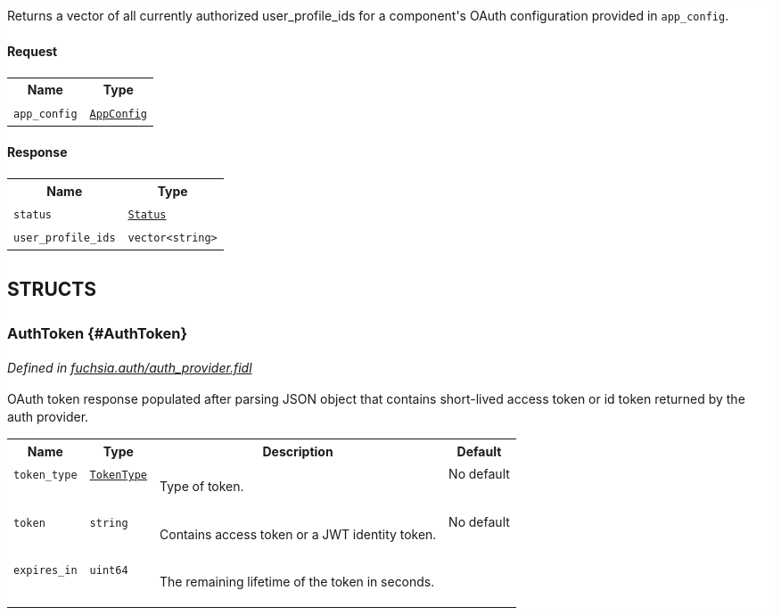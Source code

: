 <p>Returns a vector of all currently authorized user_profile_ids for a
component's OAuth configuration provided in <code>app_config</code>.</p>

#### Request
<table>
    <tr><th>Name</th><th>Type</th></tr>
    <tr>
            <td><code>app_config</code></td>
            <td>
                <code><a class='link' href='#AppConfig'>AppConfig</a></code>
            </td>
        </tr></table>


#### Response
<table>
    <tr><th>Name</th><th>Type</th></tr>
    <tr>
            <td><code>status</code></td>
            <td>
                <code><a class='link' href='#Status'>Status</a></code>
            </td>
        </tr><tr>
            <td><code>user_profile_ids</code></td>
            <td>
                <code>vector&lt;string&gt;</code>
            </td>
        </tr></table>



## **STRUCTS**

### AuthToken {#AuthToken}
*Defined in [fuchsia.auth/auth_provider.fidl](https://fuchsia.googlesource.com/fuchsia/+/master/sdk/fidl/fuchsia.auth/auth_provider.fidl#35)*



<p>OAuth token response populated after parsing JSON object that contains
short-lived access token or id token returned by the auth provider.</p>


<table>
    <tr><th>Name</th><th>Type</th><th>Description</th><th>Default</th></tr><tr>
            <td><code>token_type</code></td>
            <td>
                <code><a class='link' href='#TokenType'>TokenType</a></code>
            </td>
            <td><p>Type of token.</p>
</td>
            <td>No default</td>
        </tr><tr>
            <td><code>token</code></td>
            <td>
                <code>string</code>
            </td>
            <td><p>Contains access token or a JWT identity token.</p>
</td>
            <td>No default</td>
        </tr><tr>
            <td><code>expires_in</code></td>
            <td>
                <code>uint64</code>
            </td>
            <td><p>The remaining lifetime of the token in seconds.</p>